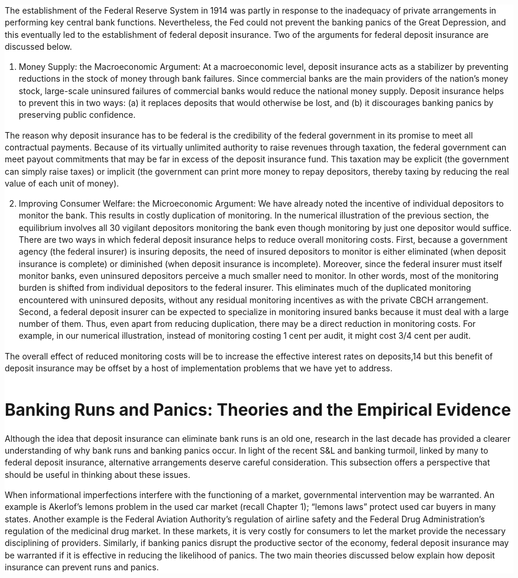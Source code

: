 The establishment of the Federal Reserve System in 1914 was partly in response to the inadequacy of private arrangements in performing key central bank functions. Nevertheless, the Fed could not prevent the banking panics of the Great Depression, and this eventually led to the establishment of federal deposit insurance. Two of the arguments for federal deposit insurance are discussed below.  

1. Money Supply: the Macroeconomic Argument: At a macroeconomic level, deposit insurance acts as a stabilizer by preventing reductions in the stock of money through bank failures. Since commercial banks are the main providers of the nation’s money stock, large-scale uninsured failures of commercial banks would reduce the national money supply. Deposit insurance helps to prevent this in two ways: (a) it replaces deposits that would otherwise be lost, and (b) it discourages banking panics by preserving public confidence.  

The reason why deposit insurance has to be federal is the credibility of the federal government in its promise to meet all contractual payments. Because of its virtually unlimited authority to raise revenues through taxation, the federal government can meet payout commitments that may be far in excess of the deposit insurance fund. This taxation may be explicit (the government can simply raise taxes) or implicit (the government can print more money to repay depositors, thereby taxing by reducing the real value of each unit of money).  

2. Improving Consumer Welfare: the Microeconomic Argument: We have already noted the incentive of individual depositors to monitor the bank. This results in costly duplication of monitoring. In the numerical illustration of the previous section, the equilibrium involves all 30 vigilant depositors monitoring the bank even though monitoring by just one depositor would suffice. There are two ways in which federal deposit insurance helps to reduce overall monitoring costs. First, because a government agency (the federal insurer) is insuring deposits, the need of insured depositors to monitor is either eliminated (when deposit insurance is complete) or diminished (when deposit insurance is incomplete). Moreover, since the federal insurer must itself monitor banks, even uninsured depositors perceive a much smaller need to monitor. In other words, most of the monitoring burden is shifted from individual depositors to the federal insurer. This eliminates much of the duplicated monitoring encountered with uninsured deposits, without any residual monitoring incentives as with the private CBCH arrangement. Second, a federal deposit insurer can be expected to specialize in monitoring insured banks because it must deal with a large number of them. Thus, even apart from reducing duplication, there may be a direct reduction in monitoring costs. For example, in our numerical illustration, instead of monitoring costing 1 cent per audit, it might cost 3/4 cent per audit.  

The overall effect of reduced monitoring costs will be to increase the effective interest rates on deposits,14 but this benefit of deposit insurance may be offset by a host of implementation problems that we have yet to address.  

# Banking Runs and Panics: Theories and the Empirical Evidence  

Although the idea that deposit insurance can eliminate bank runs is an old one, research in the last decade has provided a clearer understanding of why bank runs and banking panics occur. In light of the recent S&L and banking turmoil, linked by many to federal deposit insurance, alternative arrangements deserve careful consideration. This subsection offers a perspective that should be useful in thinking about these issues.  

When informational imperfections interfere with the functioning of a market, governmental intervention may be warranted. An example is Akerlof’s lemons problem in the used car market (recall Chapter 1); “lemons laws” protect used car buyers in many states. Another example is the Federal Aviation Authority’s regulation of airline safety and the Federal Drug Administration’s regulation of the medicinal drug market. In these markets, it is very costly for consumers to let the market provide the necessary disciplining of providers. Similarly, if banking panics disrupt the productive sector of the economy, federal deposit insurance may be warranted if it is effective in reducing the likelihood of panics. The two main theories discussed below explain how deposit insurance can prevent runs and panics.  
